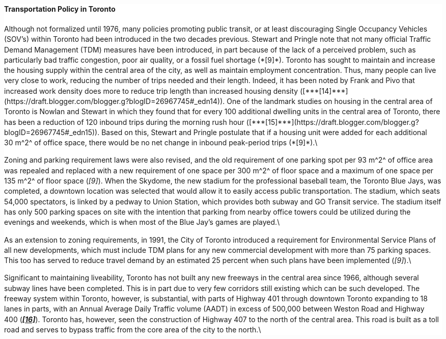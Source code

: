 #### Transportation Policy in Toronto

</p>
Although not formalized until 1976, many policies promoting public
transit, or at least discouraging Single Occupancy Vehicles (SOV’s)
within Toronto had been introduced in the two decades previous. Stewart
and Pringle note that not many official Traffic Demand Management (TDM)
measures have been introduced, in part because of the lack of a
perceived problem, such as particularly bad traffic congestion, poor air
quality, or a fossil fuel shortage (*[9]*). Toronto has sought to
maintain and increase the housing supply within the central area of the
city, as well as maintain employment concentration. Thus, many people
can live very close to work, reducing the number of trips needed and
their length. Indeed, it has been noted by Frank and Pivo that increased
work density does more to reduce trip length than increased housing
density ([***[14]***](https://draft.blogger.com/blogger.g?blogID=26967745#_edn14)).
One of the landmark studies on housing in the central area of Toronto is
Nowlan and Stewart in which they found that for every 100 additional
dwelling units in the central area of Toronto, there has been a
reduction of 120 inbound trips during the morning rush
hour ([***[15]***](https://draft.blogger.com/blogger.g?blogID=26967745#_edn15)).
Based on this, Stewart and Pringle postulate that if a housing unit were
added for each additional 30 m^2^ of office space, there would be no net
change in inbound peak-period trips (*[9]*).\

Zoning and parking requirement laws were also revised, and the old
requirement of one parking spot per 93 m^2^ of office area was repealed
and replaced with a new requirement of one space per 300 m^2^ of floor
space and a maximum of one space per 135 m^2^ of floor space (*[9]*).
When the Skydome, the new stadium for the professional baseball team,
the Toronto Blue Jays, was completed, a downtown location was selected
that would allow it to easily access public transportation. The stadium,
which seats 54,000 spectators, is linked by a pedway to Union Station,
which provides both subway and GO Transit service. The stadium itself
has only 500 parking spaces on site with the intention that parking from
nearby office towers could be utilized during the evenings and weekends,
which is when most of the Blue Jay’s games are played.\

As an extension to zoning requirements, in 1991, the City of Toronto
introduced a requirement for Environmental Service Plans of all new
developments, which must include TDM plans for any new commercial
development with more than 75 parking spaces. This too has served to
reduce travel demand by an estimated 25 percent when such plans have
been implemented (*[9]*).\

Significant to maintaining liveability, Toronto has not built any new
freeways in the central area since 1966, although several subway lines
have been completed. This is in part due to very few corridors still
existing which can be such developed. The freeway system within Toronto,
however, is substantial, with parts of Highway 401 through downtown
Toronto expanding to 18 lanes in parts, with an Annual Average Daily
Traffic volume (AADT) in excess of 500,000 between Weston Road and
Highway
400 ([***[16]***](https://draft.blogger.com/blogger.g?blogID=26967745#_edn16)).
Toronto has, however, seen the construction of Highway 407 to the north
of the central area. This road is built as a toll road and serves to
bypass traffic from the core area of the city to the north.\
